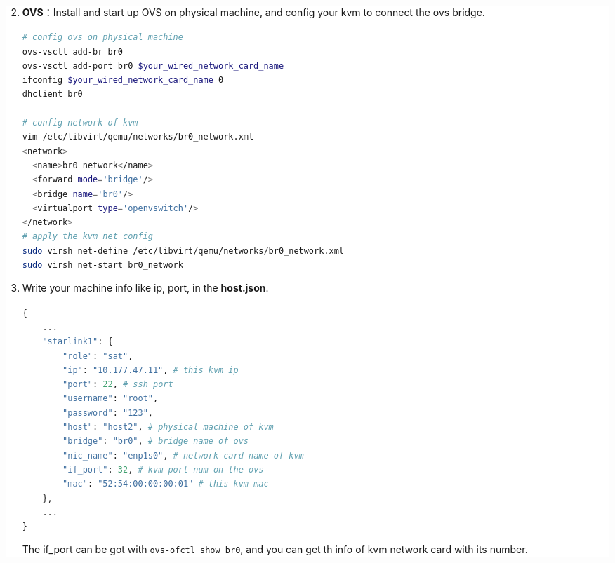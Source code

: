 2. **OVS**：Install and start up OVS on physical machine,  and config your kvm to connect the ovs bridge.

   ```sh
   # config ovs on physical machine
   ovs-vsctl add-br br0
   ovs-vsctl add-port br0 $your_wired_network_card_name
   ifconfig $your_wired_network_card_name 0
   dhclient br0
   
   # config network of kvm
   vim /etc/libvirt/qemu/networks/br0_network.xml
   <network>
     <name>br0_network</name>
     <forward mode='bridge'/>
     <bridge name='br0'/>
     <virtualport type='openvswitch'/>
   </network>
   # apply the kvm net config
   sudo virsh net-define /etc/libvirt/qemu/networks/br0_network.xml
   sudo virsh net-start br0_network
   ```

3. Write your machine info like ip, port, in the **host.json**.

   ```python
   {
       ...
       "starlink1": {
           "role": "sat",
           "ip": "10.177.47.11", # this kvm ip
           "port": 22, # ssh port
           "username": "root",
           "password": "123",
           "host": "host2", # physical machine of kvm
           "bridge": "br0", # bridge name of ovs
           "nic_name": "enp1s0", # network card name of kvm
           "if_port": 32, # kvm port num on the ovs
           "mac": "52:54:00:00:00:01" # this kvm mac
       },
       ...
   }
   ```
   
   The if_port can be got with `ovs-ofctl show br0`, and you can get th info of kvm network card with its number.
